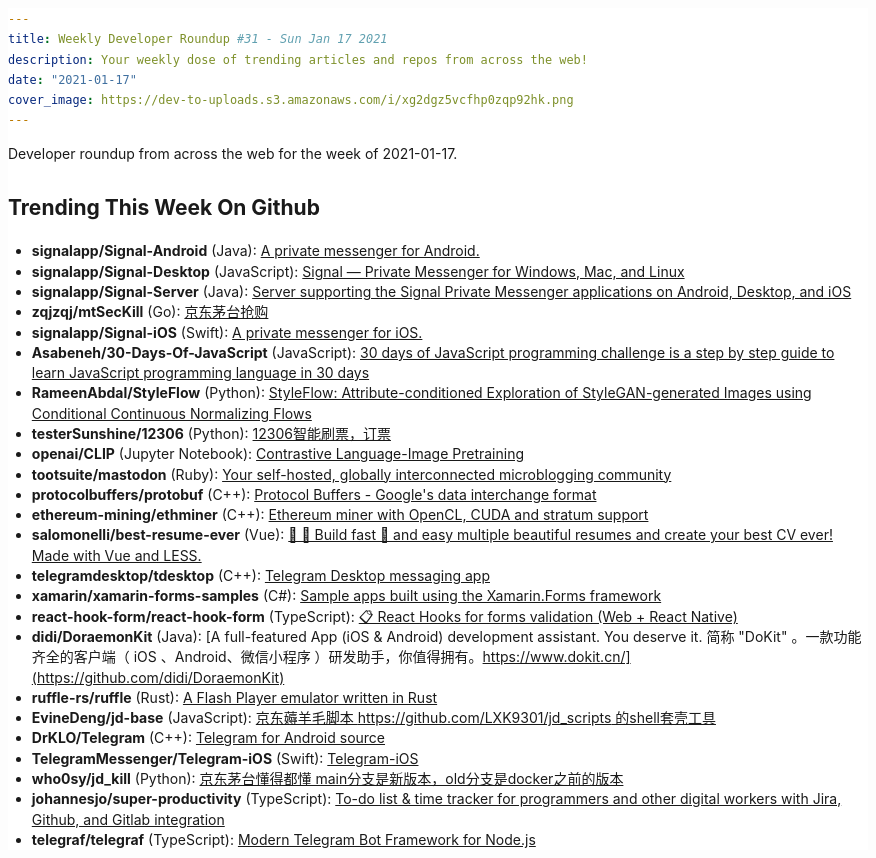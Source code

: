 ```yaml
---
title: Weekly Developer Roundup #31 - Sun Jan 17 2021
description: Your weekly dose of trending articles and repos from across the web!
date: "2021-01-17"
cover_image: https://dev-to-uploads.s3.amazonaws.com/i/xg2dgz5vcfhp0zqp92hk.png
---
```


Developer roundup from across the web for the week of 2021-01-17.

<Ad />

## Trending This Week On Github

- **signalapp/Signal-Android** (Java): [A private messenger for Android.](https://github.com/signalapp/Signal-Android)
- **signalapp/Signal-Desktop** (JavaScript): [Signal — Private Messenger for Windows, Mac, and Linux](https://github.com/signalapp/Signal-Desktop)
- **signalapp/Signal-Server** (Java): [Server supporting the Signal Private Messenger applications on Android, Desktop, and iOS](https://github.com/signalapp/Signal-Server)
- **zqjzqj/mtSecKill** (Go): [京东茅台抢购](https://github.com/zqjzqj/mtSecKill)
- **signalapp/Signal-iOS** (Swift): [A private messenger for iOS.](https://github.com/signalapp/Signal-iOS)
- **Asabeneh/30-Days-Of-JavaScript** (JavaScript): [30 days of JavaScript programming challenge is a step by step guide to learn JavaScript programming language in 30 days](https://github.com/Asabeneh/30-Days-Of-JavaScript)
- **RameenAbdal/StyleFlow** (Python): [StyleFlow: Attribute-conditioned Exploration of StyleGAN-generated Images using Conditional Continuous Normalizing Flows](https://github.com/RameenAbdal/StyleFlow)
- **testerSunshine/12306** (Python): [12306智能刷票，订票](https://github.com/testerSunshine/12306)
- **openai/CLIP** (Jupyter Notebook): [Contrastive Language-Image Pretraining](https://github.com/openai/CLIP)
- **tootsuite/mastodon** (Ruby): [Your self-hosted, globally interconnected microblogging community](https://github.com/tootsuite/mastodon)
- **protocolbuffers/protobuf** (C++): [Protocol Buffers - Google's data interchange format](https://github.com/protocolbuffers/protobuf)
- **ethereum-mining/ethminer** (C++): [Ethereum miner with OpenCL, CUDA and stratum support](https://github.com/ethereum-mining/ethminer)
- **salomonelli/best-resume-ever** (Vue): [👔 💼 Build fast 🚀 and easy multiple beautiful resumes and create your best CV ever! Made with Vue and LESS.](https://github.com/salomonelli/best-resume-ever)
- **telegramdesktop/tdesktop** (C++): [Telegram Desktop messaging app](https://github.com/telegramdesktop/tdesktop)
- **xamarin/xamarin-forms-samples** (C#): [Sample apps built using the Xamarin.Forms framework](https://github.com/xamarin/xamarin-forms-samples)
- **react-hook-form/react-hook-form** (TypeScript): [📋 React Hooks for forms validation (Web + React Native)](https://github.com/react-hook-form/react-hook-form)
- **didi/DoraemonKit** (Java): [A full-featured App (iOS & Android) development assistant. You deserve it. 简称 "DoKit" 。一款功能齐全的客户端（ iOS 、Android、微信小程序 ）研发助手，你值得拥有。https://www.dokit.cn/](https://github.com/didi/DoraemonKit)
- **ruffle-rs/ruffle** (Rust): [A Flash Player emulator written in Rust](https://github.com/ruffle-rs/ruffle)
- **EvineDeng/jd-base** (JavaScript): [京东薅羊毛脚本 https://github.com/LXK9301/jd_scripts 的shell套壳工具](https://github.com/EvineDeng/jd-base)
- **DrKLO/Telegram** (C++): [Telegram for Android source](https://github.com/DrKLO/Telegram)
- **TelegramMessenger/Telegram-iOS** (Swift): [Telegram-iOS](https://github.com/TelegramMessenger/Telegram-iOS)
- **who0sy/jd_kill** (Python): [京东茅台懂得都懂 main分支是新版本，old分支是docker之前的版本](https://github.com/who0sy/jd_kill)
- **johannesjo/super-productivity** (TypeScript): [To-do list & time tracker for programmers and other digital workers with Jira, Github, and Gitlab integration](https://github.com/johannesjo/super-productivity)
- **telegraf/telegraf** (TypeScript): [Modern Telegram Bot Framework for Node.js](https://github.com/telegraf/telegraf)
